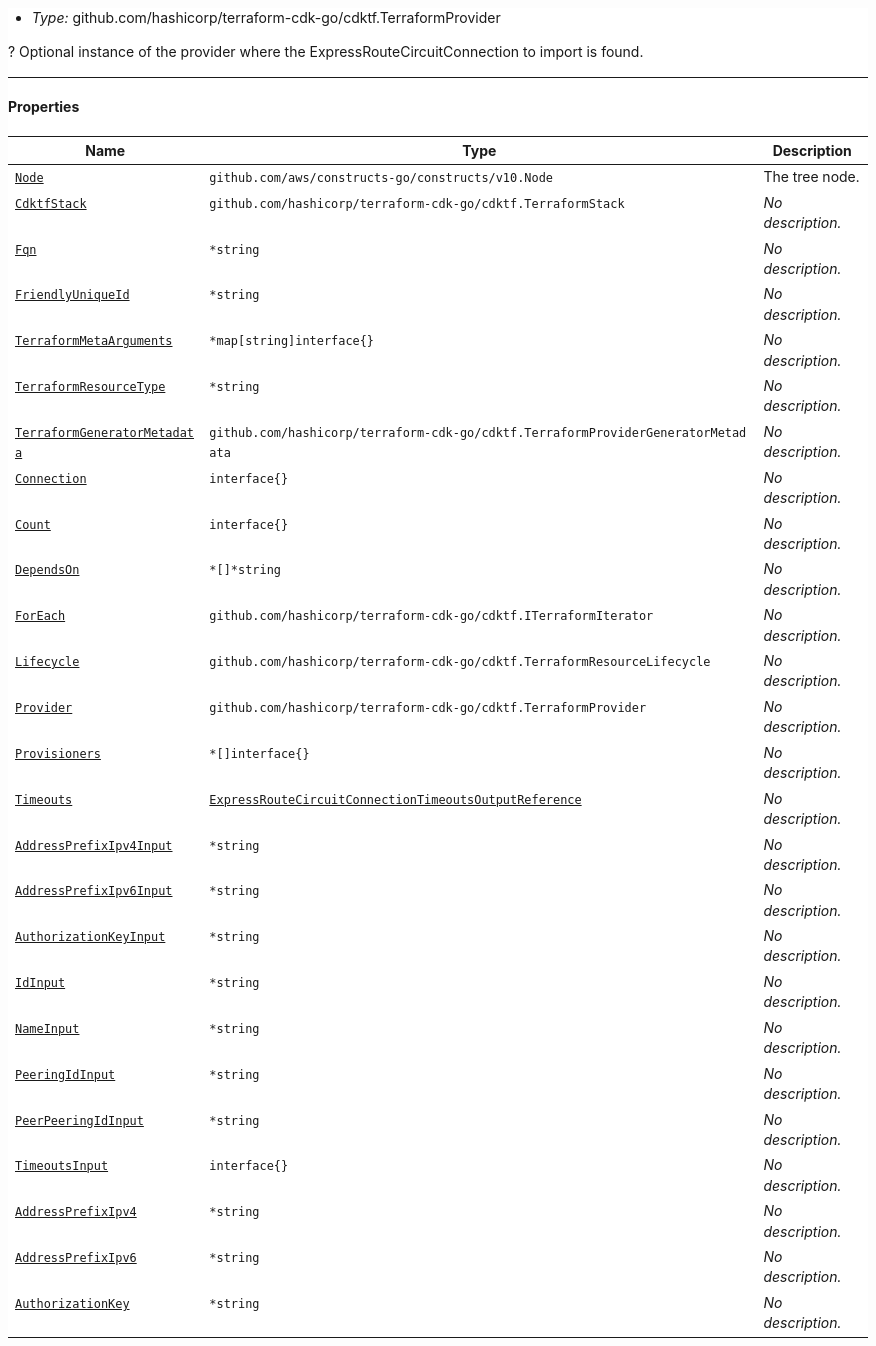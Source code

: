 - *Type:* github.com/hashicorp/terraform-cdk-go/cdktf.TerraformProvider

? Optional instance of the provider where the ExpressRouteCircuitConnection to import is found.

---

#### Properties <a name="Properties" id="Properties"></a>

| **Name** | **Type** | **Description** |
| --- | --- | --- |
| <code><a href="#@cdktf/provider-azurerm.expressRouteCircuitConnection.ExpressRouteCircuitConnection.property.node">Node</a></code> | <code>github.com/aws/constructs-go/constructs/v10.Node</code> | The tree node. |
| <code><a href="#@cdktf/provider-azurerm.expressRouteCircuitConnection.ExpressRouteCircuitConnection.property.cdktfStack">CdktfStack</a></code> | <code>github.com/hashicorp/terraform-cdk-go/cdktf.TerraformStack</code> | *No description.* |
| <code><a href="#@cdktf/provider-azurerm.expressRouteCircuitConnection.ExpressRouteCircuitConnection.property.fqn">Fqn</a></code> | <code>*string</code> | *No description.* |
| <code><a href="#@cdktf/provider-azurerm.expressRouteCircuitConnection.ExpressRouteCircuitConnection.property.friendlyUniqueId">FriendlyUniqueId</a></code> | <code>*string</code> | *No description.* |
| <code><a href="#@cdktf/provider-azurerm.expressRouteCircuitConnection.ExpressRouteCircuitConnection.property.terraformMetaArguments">TerraformMetaArguments</a></code> | <code>*map[string]interface{}</code> | *No description.* |
| <code><a href="#@cdktf/provider-azurerm.expressRouteCircuitConnection.ExpressRouteCircuitConnection.property.terraformResourceType">TerraformResourceType</a></code> | <code>*string</code> | *No description.* |
| <code><a href="#@cdktf/provider-azurerm.expressRouteCircuitConnection.ExpressRouteCircuitConnection.property.terraformGeneratorMetadata">TerraformGeneratorMetadata</a></code> | <code>github.com/hashicorp/terraform-cdk-go/cdktf.TerraformProviderGeneratorMetadata</code> | *No description.* |
| <code><a href="#@cdktf/provider-azurerm.expressRouteCircuitConnection.ExpressRouteCircuitConnection.property.connection">Connection</a></code> | <code>interface{}</code> | *No description.* |
| <code><a href="#@cdktf/provider-azurerm.expressRouteCircuitConnection.ExpressRouteCircuitConnection.property.count">Count</a></code> | <code>interface{}</code> | *No description.* |
| <code><a href="#@cdktf/provider-azurerm.expressRouteCircuitConnection.ExpressRouteCircuitConnection.property.dependsOn">DependsOn</a></code> | <code>*[]*string</code> | *No description.* |
| <code><a href="#@cdktf/provider-azurerm.expressRouteCircuitConnection.ExpressRouteCircuitConnection.property.forEach">ForEach</a></code> | <code>github.com/hashicorp/terraform-cdk-go/cdktf.ITerraformIterator</code> | *No description.* |
| <code><a href="#@cdktf/provider-azurerm.expressRouteCircuitConnection.ExpressRouteCircuitConnection.property.lifecycle">Lifecycle</a></code> | <code>github.com/hashicorp/terraform-cdk-go/cdktf.TerraformResourceLifecycle</code> | *No description.* |
| <code><a href="#@cdktf/provider-azurerm.expressRouteCircuitConnection.ExpressRouteCircuitConnection.property.provider">Provider</a></code> | <code>github.com/hashicorp/terraform-cdk-go/cdktf.TerraformProvider</code> | *No description.* |
| <code><a href="#@cdktf/provider-azurerm.expressRouteCircuitConnection.ExpressRouteCircuitConnection.property.provisioners">Provisioners</a></code> | <code>*[]interface{}</code> | *No description.* |
| <code><a href="#@cdktf/provider-azurerm.expressRouteCircuitConnection.ExpressRouteCircuitConnection.property.timeouts">Timeouts</a></code> | <code><a href="#@cdktf/provider-azurerm.expressRouteCircuitConnection.ExpressRouteCircuitConnectionTimeoutsOutputReference">ExpressRouteCircuitConnectionTimeoutsOutputReference</a></code> | *No description.* |
| <code><a href="#@cdktf/provider-azurerm.expressRouteCircuitConnection.ExpressRouteCircuitConnection.property.addressPrefixIpv4Input">AddressPrefixIpv4Input</a></code> | <code>*string</code> | *No description.* |
| <code><a href="#@cdktf/provider-azurerm.expressRouteCircuitConnection.ExpressRouteCircuitConnection.property.addressPrefixIpv6Input">AddressPrefixIpv6Input</a></code> | <code>*string</code> | *No description.* |
| <code><a href="#@cdktf/provider-azurerm.expressRouteCircuitConnection.ExpressRouteCircuitConnection.property.authorizationKeyInput">AuthorizationKeyInput</a></code> | <code>*string</code> | *No description.* |
| <code><a href="#@cdktf/provider-azurerm.expressRouteCircuitConnection.ExpressRouteCircuitConnection.property.idInput">IdInput</a></code> | <code>*string</code> | *No description.* |
| <code><a href="#@cdktf/provider-azurerm.expressRouteCircuitConnection.ExpressRouteCircuitConnection.property.nameInput">NameInput</a></code> | <code>*string</code> | *No description.* |
| <code><a href="#@cdktf/provider-azurerm.expressRouteCircuitConnection.ExpressRouteCircuitConnection.property.peeringIdInput">PeeringIdInput</a></code> | <code>*string</code> | *No description.* |
| <code><a href="#@cdktf/provider-azurerm.expressRouteCircuitConnection.ExpressRouteCircuitConnection.property.peerPeeringIdInput">PeerPeeringIdInput</a></code> | <code>*string</code> | *No description.* |
| <code><a href="#@cdktf/provider-azurerm.expressRouteCircuitConnection.ExpressRouteCircuitConnection.property.timeoutsInput">TimeoutsInput</a></code> | <code>interface{}</code> | *No description.* |
| <code><a href="#@cdktf/provider-azurerm.expressRouteCircuitConnection.ExpressRouteCircuitConnection.property.addressPrefixIpv4">AddressPrefixIpv4</a></code> | <code>*string</code> | *No description.* |
| <code><a href="#@cdktf/provider-azurerm.expressRouteCircuitConnection.ExpressRouteCircuitConnection.property.addressPrefixIpv6">AddressPrefixIpv6</a></code> | <code>*string</code> | *No description.* |
| <code><a href="#@cdktf/provider-azurerm.expressRouteCircuitConnection.ExpressRouteCircuitConnection.property.authorizationKey">AuthorizationKey</a></code> | <code>*string</code> | *No description.* |